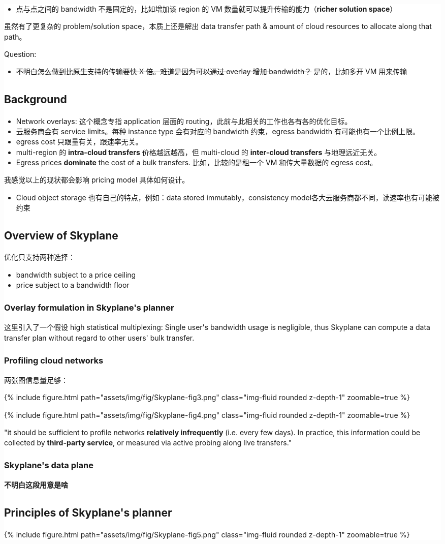 - 点与点之间的 bandwidth 不是固定的，比如增加该 region 的 VM 数量就可以提升传输的能力（**richer solution space**）

虽然有了更复杂的 problem/solution space，本质上还是解出 data transfer path & amount of cloud resources to allocate along that path。

Question:

- ~~不明白怎么做到比原生支持的传输要快 X 倍。难道是因为可以通过 overlay 增加 bandwidth？~~ 是的，比如多开 VM 用来传输

## Background

- Network overlays: 这个概念专指 application 层面的 routing，此前与此相关的工作也各有各的优化目标。
- 云服务商会有 service limits。每种 instance type 会有对应的 bandwidth 约束，egress bandwidth 有可能也有一个比例上限。
- egress cost 只跟量有关，跟速率无关。
- multi-region 的 **intra-cloud transfers** 价格越远越高，但 multi-cloud 的 **inter-cloud transfers** 与地理远近无关。
- Egress prices **dominate** the cost of a bulk transfers. 比如，比较的是租一个 VM 和传大量数据的 egress cost。

我感觉以上的现状都会影响 pricing model 具体如何设计。

- Cloud object storage 也有自己的特点，例如：data stored immutably，consistency model各大云服务商都不同，读速率也有可能被约束

## Overview of Skyplane

优化只支持两种选择：

- bandwidth subject to a price ceiling
- price subject to a bandwidth floor

### Overlay formulation in Skyplane's planner

这里引入了一个假设 high statistical multiplexing: Single user's bandwidth usage is negligible, thus Skyplane can compute a data transfer plan without regard to other users' bulk transfer.

### Profiling cloud networks

两张图信息量足够：

{% include figure.html path="assets/img/fig/Skyplane-fig3.png" class="img-fluid rounded z-depth-1" zoomable=true %}

{% include figure.html path="assets/img/fig/Skyplane-fig4.png" class="img-fluid rounded z-depth-1" zoomable=true %}

"it should be sufficient to profile networks **relatively infrequently** (i.e. every few days). In practice, this information could be collected by **third-party service**, or measured via active probing along live transfers."

### Skyplane's data plane

**不明白这段用意是啥**

## Principles of Skyplane's planner

{% include figure.html path="assets/img/fig/Skyplane-fig5.png" class="img-fluid rounded z-depth-1" zoomable=true %}
